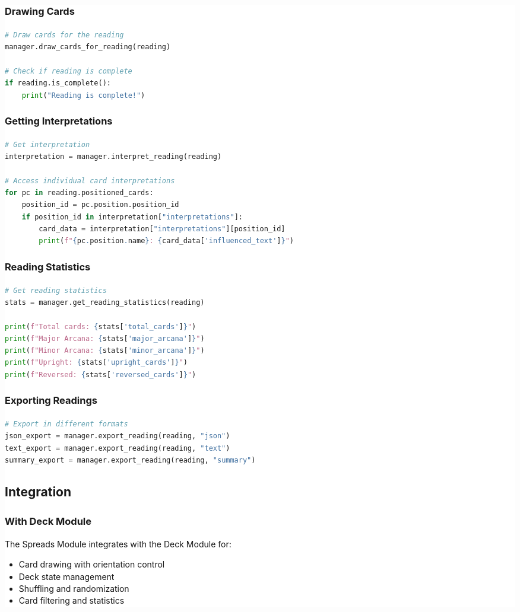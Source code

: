 ### Drawing Cards

```python
# Draw cards for the reading
manager.draw_cards_for_reading(reading)

# Check if reading is complete
if reading.is_complete():
    print("Reading is complete!")
```

### Getting Interpretations

```python
# Get interpretation
interpretation = manager.interpret_reading(reading)

# Access individual card interpretations
for pc in reading.positioned_cards:
    position_id = pc.position.position_id
    if position_id in interpretation["interpretations"]:
        card_data = interpretation["interpretations"][position_id]
        print(f"{pc.position.name}: {card_data['influenced_text']}")
```

### Reading Statistics

```python
# Get reading statistics
stats = manager.get_reading_statistics(reading)

print(f"Total cards: {stats['total_cards']}")
print(f"Major Arcana: {stats['major_arcana']}")
print(f"Minor Arcana: {stats['minor_arcana']}")
print(f"Upright: {stats['upright_cards']}")
print(f"Reversed: {stats['reversed_cards']}")
```

### Exporting Readings

```python
# Export in different formats
json_export = manager.export_reading(reading, "json")
text_export = manager.export_reading(reading, "text")
summary_export = manager.export_reading(reading, "summary")
```

## Integration

### With Deck Module

The Spreads Module integrates with the Deck Module for:
- Card drawing with orientation control
- Deck state management
- Shuffling and randomization
- Card filtering and statistics
